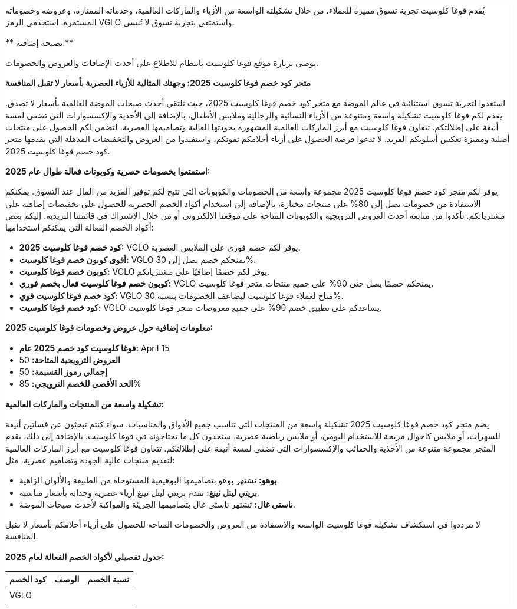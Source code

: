 <p>يُقدم فوغا كلوسيت  تجربة تسوق مميزة  للعملاء،  من خلال  تشكيلته الواسعة من الأزياء  والماركات العالمية،  وخدماته الممتازة،  وعروضه وخصوماته المستمرة.  استخدمي الرمز VGLO  واستمتعي بتجربة تسوق لا تُنسى.</p>
<p>** نصيحة إضافية:**</p>
<p>يوصى بزيارة موقع فوغا كلوسيت بانتظام  للاطلاع على أحدث الإضافات  والعروض والخصومات.</p>
<p><strong>متجر كود خصم فوغا كلوسيت 2025: وجهتك المثالية للأزياء العصرية بأسعار لا تقبل المنافسة</strong></p>
<p>استعدوا لتجربة تسوق استثنائية في عالم الموضة مع متجر كود خصم فوغا كلوسيت 2025، حيث تلتقي أحدث صيحات الموضة العالمية بأسعار لا تصدق. يقدم لكم فوغا كلوسيت تشكيلة واسعة ومتنوعة من الأزياء النسائية والرجالية وملابس الأطفال، بالإضافة إلى الأحذية والإكسسوارات التي تضفي لمسة أنيقة على إطلالتكم. تتعاون فوغا كلوسيت مع أبرز الماركات العالمية المشهورة بجودتها العالية وتصاميمها العصرية، لتضمن لكم الحصول على منتجات أصلية ومميزة تعكس أسلوبكم الفريد. لا تدعوا فرصة الحصول على أزياء أحلامكم تفوتكم، واستفيدوا من العروض والتخفيضات المذهلة التي يقدمها متجر كود خصم فوغا كلوسيت 2025.</p>
<p><strong>استمتعوا بخصومات حصرية وكوبونات فعالة طوال عام 2025:</strong></p>
<p>يوفر لكم متجر كود خصم فوغا كلوسيت 2025 مجموعة واسعة من الخصومات والكوبونات التي تتيح لكم توفير المزيد من المال عند التسوق. يمكنكم الاستفادة من خصومات تصل إلى 80% على منتجات مختارة، بالإضافة إلى استخدام أكواد الخصم الحصرية للحصول على تخفيضات إضافية على مشترياتكم. تأكدوا من متابعة أحدث العروض الترويجية والكوبونات المتاحة على موقعنا الإلكتروني أو من خلال الاشتراك في قائمتنا البريدية. إليكم بعض أكواد الخصم الفعالة التي يمكنكم استخدامها:</p>
<ul>
<li><strong>كود خصم فوغا كلوسيت 2025:</strong> VGLO يوفر لكم خصم فوري على الملابس العصرية.</li>
<li><strong>أقوى كوبون خصم فوغا كلوسيت:</strong> VGLO يمنحكم خصم يصل إلى 30%.</li>
<li><strong>كوبون خصم فوغا كلوسيت:</strong> VGLO يوفر لكم خصمًا إضافيًا على مشترياتكم.</li>
<li><strong>كوبون خصم فوغا كلوسيت فعال بخصم فوري:</strong> VGLO يمنحكم خصمًا يصل حتى 90% على جميع منتجات متجر فوغا كلوسيت.</li>
<li><strong>كود خصم فوغا كلوسيت قوي:</strong> VGLO متاح لعملاء فوغا كلوسيت ليضاعف الخصومات بنسبة 30%.</li>
<li><strong>كود خصم فوغا كلوسيت:</strong> VGLO يساعدكم على تطبيق خصم 90% على جميع معروضات متجر فوغا كلوسيت.</li>
</ul>
<p><strong>معلومات إضافية حول عروض وخصومات فوغا كلوسيت 2025:</strong></p>
<ul>
<li><strong>فوغا كلوسيت كود خصم 2025 عام:</strong> April 15</li>
<li><strong>العروض الترويجية المتاحة:</strong> 50</li>
<li><strong>إجمالي رموز القسيمة:</strong> 50</li>
<li><strong>الحد الأقصى للخصم الترويجي:</strong> 85%</li>
</ul>
<p><strong>تشكيلة واسعة من المنتجات والماركات العالمية:</strong></p>
<p>يضم متجر كود خصم فوغا كلوسيت 2025 تشكيلة واسعة من المنتجات التي تناسب جميع الأذواق والمناسبات. سواء كنتم تبحثون عن فساتين أنيقة للسهرات، أو ملابس كاجوال مريحة للاستخدام اليومي، أو ملابس رياضية عصرية، ستجدون كل ما تحتاجونه في فوغا كلوسيت. بالإضافة إلى ذلك، يقدم المتجر مجموعة متنوعة من الأحذية والحقائب والإكسسوارات التي تضفي لمسة أنيقة على إطلالتكم. تتعاون فوغا كلوسيت مع أبرز الماركات العالمية لتقديم منتجات عالية الجودة وتصاميم عصرية، مثل:</p>
<ul>
<li><strong>بوهو:</strong> تشتهر بوهو بتصاميمها البوهيمية المستوحاة من الطبيعة والألوان الزاهية.</li>
<li><strong>بريتي ليتل ثينغ:</strong> تقدم بريتي ليتل ثينغ أزياء عصرية وجذابة بأسعار مناسبة.</li>
<li><strong>ناستي غال:</strong> تشتهر ناستي غال بتصاميمها الجريئة والمواكبة لأحدث صيحات الموضة.</li>
</ul>
<p>لا تترددوا في استكشاف تشكيلة فوغا كلوسيت الواسعة والاستفادة من العروض والخصومات المتاحة للحصول على أزياء أحلامكم بأسعار لا تقبل المنافسة.</p>
<p><strong>جدول تفصيلي لأكواد الخصم الفعالة لعام 2025:</strong></p>
<table>
<thead>
<tr>
<th style="text-align:left;">كود الخصم</th>
<th style="text-align:left;">الوصف</th>
<th style="text-align:left;">نسبة الخصم</th>
</tr>
</thead>
<tbody>
<tr>
<td style="text-align:left;">VGLO</td>